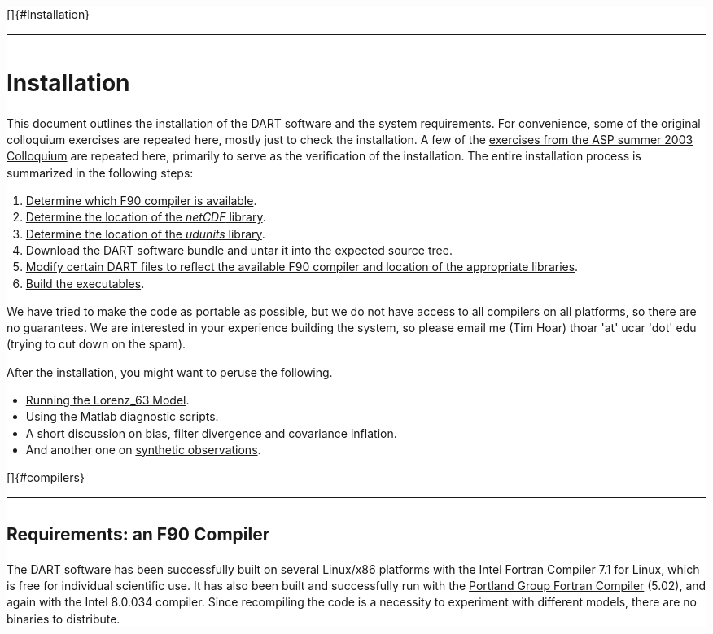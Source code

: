 </div>

[]{#Installation}

------------------------------------------------------------------------

Installation
============

This document outlines the installation of the DART software and the
system requirements. For convenience, some of the original colloquium
exercises are repeated here, mostly just to check the installation. A
few of the [exercises from the ASP summer 2003
Colloquium](/DART/dart_exercise_doc.pdf) are repeated here, primarily to
serve as the verification of the installation. The entire installation
process is summarized in the following steps:

1.  [Determine which F90 compiler is available](#compilers).
2.  [Determine the location of the *netCDF* library](#netCDFlib).
3.  [Determine the location of the *udunits* library](#udunits).
4.  [Download the DART software bundle and untar it into the expected
    source tree](#download).
5.  [Modify certain DART files to reflect the available F90 compiler and
    location of the appropriate libraries](#customizations).
6.  [Build the executables](#building).

We have tried to make the code as portable as possible, but we do not
have access to all compilers on all platforms, so there are no
guarantees. We are interested in your experience building the system, so
please email me (Tim Hoar) thoar 'at' ucar 'dot' edu (trying to cut down
on the spam).

After the installation, you might want to peruse the following.

-   [Running the Lorenz\_63 Model](#Running).
-   [Using the Matlab diagnostic scripts](#matlab).
-   A short discussion on [bias, filter divergence and covariance
    inflation.](#discussion)
-   And another one on [synthetic observations](#syntheticobservations).

[]{#compilers}

------------------------------------------------------------------------

Requirements: an F90 Compiler
-----------------------------

The DART software has been successfully built on several Linux/x86
platforms with the [Intel Fortran Compiler 7.1 for
Linux](http://www.intel.com/software/products/compilers/flin), which is
free for individual scientific use. It has also been built and
successfully run with the [Portland Group Fortran
Compiler](http://www.pgroup.com) (5.02), and again with the Intel
8.0.034 compiler. Since recompiling the code is a necessity to
experiment with different models, there are no binaries to distribute.
